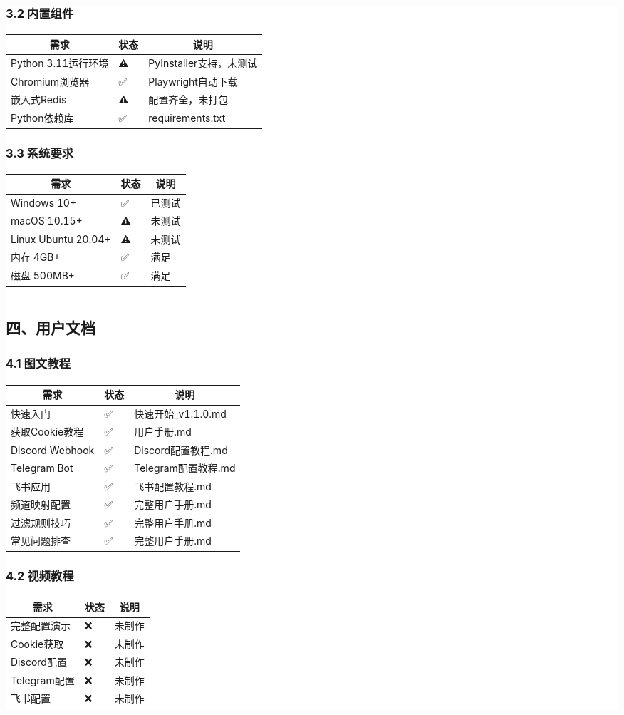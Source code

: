### 3.2 内置组件
| 需求 | 状态 | 说明 |
|------|------|------|
| Python 3.11运行环境 | ⚠️ | PyInstaller支持，未测试 |
| Chromium浏览器 | ✅ | Playwright自动下载 |
| 嵌入式Redis | ⚠️ | 配置齐全，未打包 |
| Python依赖库 | ✅ | requirements.txt |

### 3.3 系统要求
| 需求 | 状态 | 说明 |
|------|------|------|
| Windows 10+ | ✅ | 已测试 |
| macOS 10.15+ | ⚠️ | 未测试 |
| Linux Ubuntu 20.04+ | ⚠️ | 未测试 |
| 内存 4GB+ | ✅ | 满足 |
| 磁盘 500MB+ | ✅ | 满足 |

---

## 四、用户文档

### 4.1 图文教程
| 需求 | 状态 | 说明 |
|------|------|------|
| 快速入门 | ✅ | 快速开始_v1.1.0.md |
| 获取Cookie教程 | ✅ | 用户手册.md |
| Discord Webhook | ✅ | Discord配置教程.md |
| Telegram Bot | ✅ | Telegram配置教程.md |
| 飞书应用 | ✅ | 飞书配置教程.md |
| 频道映射配置 | ✅ | 完整用户手册.md |
| 过滤规则技巧 | ✅ | 完整用户手册.md |
| 常见问题排查 | ✅ | 完整用户手册.md |

### 4.2 视频教程
| 需求 | 状态 | 说明 |
|------|------|------|
| 完整配置演示 | ❌ | 未制作 |
| Cookie获取 | ❌ | 未制作 |
| Discord配置 | ❌ | 未制作 |
| Telegram配置 | ❌ | 未制作 |
| 飞书配置 | ❌ | 未制作 |
